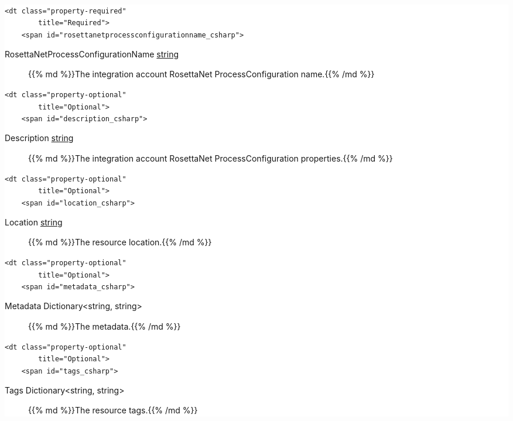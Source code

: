     <dt class="property-required"
            title="Required">
        <span id="rosettanetprocessconfigurationname_csharp">
<a href="#rosettanetprocessconfigurationname_csharp" style="color: inherit; text-decoration: inherit;">Rosetta<wbr>Net<wbr>Process<wbr>Configuration<wbr>Name</a>
</span> 
        <span class="property-indicator"></span>
        <span class="property-type"><a href="https://docs.microsoft.com/en-us/dotnet/csharp/language-reference/builtin-types/built-in-types">string</a></span>
    </dt>
    <dd>{{% md %}}The integration account RosettaNet ProcessConfiguration name.{{% /md %}}</dd>

    <dt class="property-optional"
            title="Optional">
        <span id="description_csharp">
<a href="#description_csharp" style="color: inherit; text-decoration: inherit;">Description</a>
</span> 
        <span class="property-indicator"></span>
        <span class="property-type"><a href="https://docs.microsoft.com/en-us/dotnet/csharp/language-reference/builtin-types/built-in-types">string</a></span>
    </dt>
    <dd>{{% md %}}The integration account RosettaNet ProcessConfiguration properties.{{% /md %}}</dd>

    <dt class="property-optional"
            title="Optional">
        <span id="location_csharp">
<a href="#location_csharp" style="color: inherit; text-decoration: inherit;">Location</a>
</span> 
        <span class="property-indicator"></span>
        <span class="property-type"><a href="https://docs.microsoft.com/en-us/dotnet/csharp/language-reference/builtin-types/built-in-types">string</a></span>
    </dt>
    <dd>{{% md %}}The resource location.{{% /md %}}</dd>

    <dt class="property-optional"
            title="Optional">
        <span id="metadata_csharp">
<a href="#metadata_csharp" style="color: inherit; text-decoration: inherit;">Metadata</a>
</span> 
        <span class="property-indicator"></span>
        <span class="property-type">Dictionary&lt;string, string&gt;</span>
    </dt>
    <dd>{{% md %}}The metadata.{{% /md %}}</dd>

    <dt class="property-optional"
            title="Optional">
        <span id="tags_csharp">
<a href="#tags_csharp" style="color: inherit; text-decoration: inherit;">Tags</a>
</span> 
        <span class="property-indicator"></span>
        <span class="property-type">Dictionary&lt;string, string&gt;</span>
    </dt>
    <dd>{{% md %}}The resource tags.{{% /md %}}</dd>
